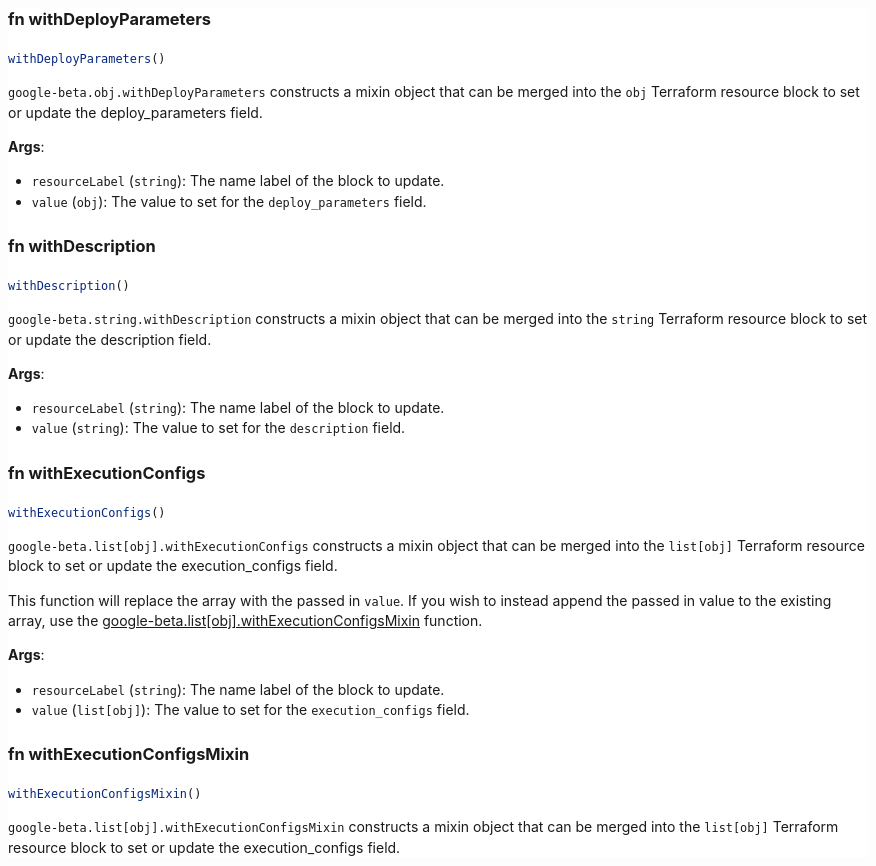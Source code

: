 
### fn withDeployParameters

```ts
withDeployParameters()
```

`google-beta.obj.withDeployParameters` constructs a mixin object that can be merged into the `obj`
Terraform resource block to set or update the deploy_parameters field.



**Args**:
  - `resourceLabel` (`string`): The name label of the block to update.
  - `value` (`obj`): The value to set for the `deploy_parameters` field.


### fn withDescription

```ts
withDescription()
```

`google-beta.string.withDescription` constructs a mixin object that can be merged into the `string`
Terraform resource block to set or update the description field.



**Args**:
  - `resourceLabel` (`string`): The name label of the block to update.
  - `value` (`string`): The value to set for the `description` field.


### fn withExecutionConfigs

```ts
withExecutionConfigs()
```

`google-beta.list[obj].withExecutionConfigs` constructs a mixin object that can be merged into the `list[obj]`
Terraform resource block to set or update the execution_configs field.

This function will replace the array with the passed in `value`. If you wish to instead append the
passed in value to the existing array, use the [google-beta.list[obj].withExecutionConfigsMixin](TODO) function.


**Args**:
  - `resourceLabel` (`string`): The name label of the block to update.
  - `value` (`list[obj]`): The value to set for the `execution_configs` field.


### fn withExecutionConfigsMixin

```ts
withExecutionConfigsMixin()
```

`google-beta.list[obj].withExecutionConfigsMixin` constructs a mixin object that can be merged into the `list[obj]`
Terraform resource block to set or update the execution_configs field.
